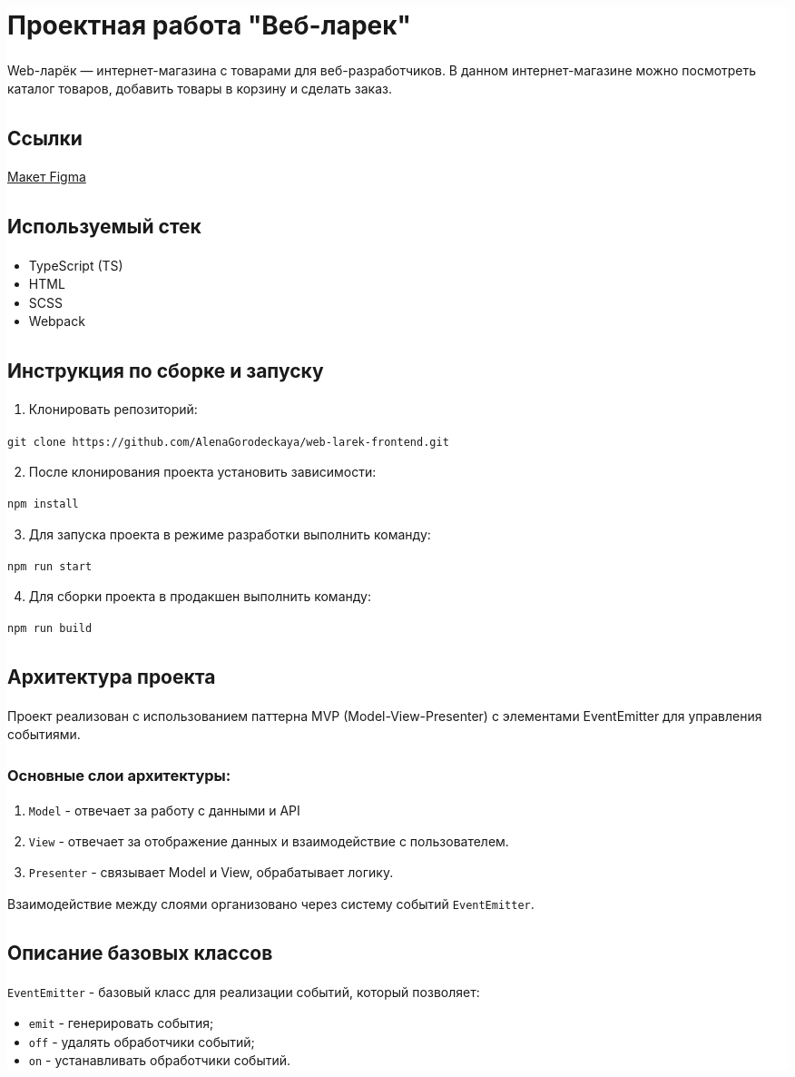 # **Проектная работа "Веб-ларек"**
Web-ларёк — интернет-магазина с товарами для веб-разработчиков. В данном интернет-магазине можно посмотреть каталог товаров, добавить товары в корзину и сделать заказ.

## Ссылки
[Макет Figma](https://www.figma.com/design/0KMR7HxUUMyRPMjuCvQEN1/Веб-ларёк?node-id=0-1)

## Используемый стек
- TypeScript (TS)
- HTML
- SCSS
- Webpack

## Инструкция по сборке и запуску

1. Клонировать репозиторий:
```
git clone https://github.com/AlenaGorodeckaya/web-larek-frontend.git
```

2. После клонирования проекта установить зависимости:
```
npm install
```

3. Для запуска проекта в режиме разработки выполнить команду:
```
npm run start
```

4. Для сборки проекта в продакшен выполнить команду:
```
npm run build
```

## Архитектура проекта
Проект реализован с использованием паттерна MVP (Model-View-Presenter) c элементами EventEmitter для управления событиями.

### Основные слои архитектуры:
1. `Model` - отвечает за работу с данными и API

2. `View` - отвечает за отображение данных и взаимодействие с пользователем.

3. `Presenter` - связывает Model и View, обрабатывает логику.

Взаимодействие между слоями организовано через систему событий `EventEmitter`.

## Описание базовых классов
`EventEmitter` - базовый класс для реализации событий, который позволяет:
- `emit` - генерировать события;
- `off` - удалять обработчики событий;
- `on` - устанавливать обработчики событий.
